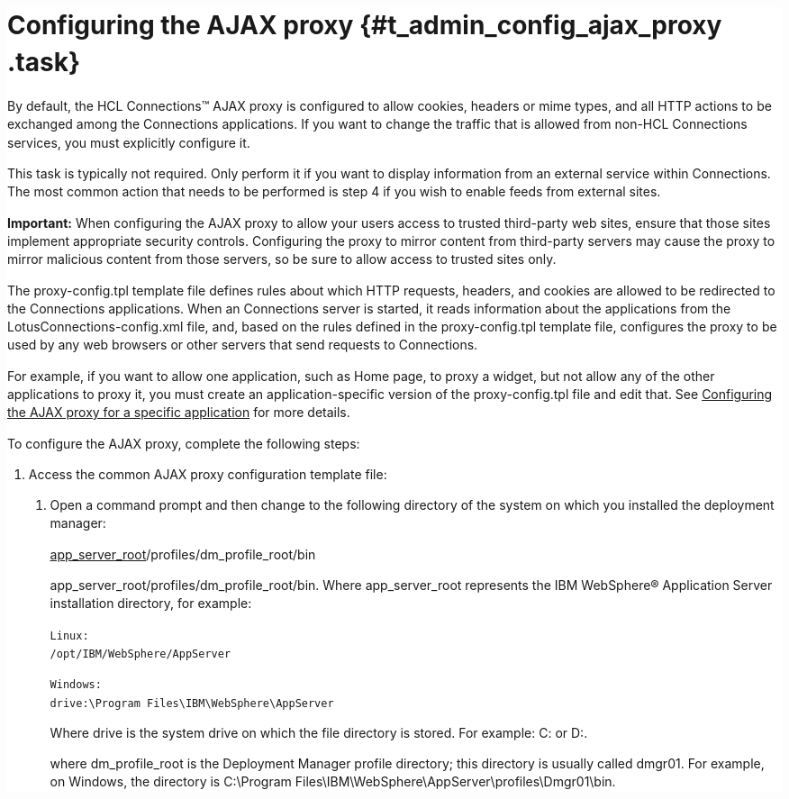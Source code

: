 # Configuring the AJAX proxy {#t_admin_config_ajax_proxy .task}

By default, the HCL Connections™ AJAX proxy is configured to allow cookies, headers or mime types, and all HTTP actions to be exchanged among the Connections applications. If you want to change the traffic that is allowed from non-HCL Connections services, you must explicitly configure it.

This task is typically not required. Only perform it if you want to display information from an external service within Connections. The most common action that needs to be performed is step 4 if you wish to enable feeds from external sites.

**Important:** When configuring the AJAX proxy to allow your users access to trusted third-party web sites, ensure that those sites implement appropriate security controls. Configuring the proxy to mirror content from third-party servers may cause the proxy to mirror malicious content from those servers, so be sure to allow access to trusted sites only.

The proxy-config.tpl template file defines rules about which HTTP requests, headers, and cookies are allowed to be redirected to the Connections applications. When an Connections server is started, it reads information about the applications from the LotusConnections-config.xml file, and, based on the rules defined in the proxy-config.tpl template file, configures the proxy to be used by any web browsers or other servers that send requests to Connections.

For example, if you want to allow one application, such as Home page, to proxy a widget, but not allow any of the other applications to proxy it, you must create an application-specific version of the proxy-config.tpl file and edit that. See [Configuring the AJAX proxy for a specific application](t_admin_config_ajax_proxy_feature.md) for more details.

To configure the AJAX proxy, complete the following steps:

1.  Access the common AJAX proxy configuration template file:

    1.  Open a command prompt and then change to the following directory of the system on which you installed the deployment manager:

        [app\_server\_root](../plan/i_ovr_r_directory_conventions.md)/profiles/dm\_profile\_root/bin

        app\_server\_root/profiles/dm\_profile\_root/bin. Where app\_server\_root represents the IBM WebSphere® Application Server installation directory, for example:

        ```
        Linux:
        /opt/IBM/WebSphere/AppServer
        
        ```

        ```
        Windows:
        drive:\Program Files\IBM\WebSphere\AppServer
        
        ```

        Where drive is the system drive on which the file directory is stored. For example: C: or D:.

        where dm\_profile\_root is the Deployment Manager profile directory; this directory is usually called dmgr01. For example, on Windows, the directory is C:\\Program Files\\IBM\\WebSphere\\AppServer\\profiles\\Dmgr01\\bin.
